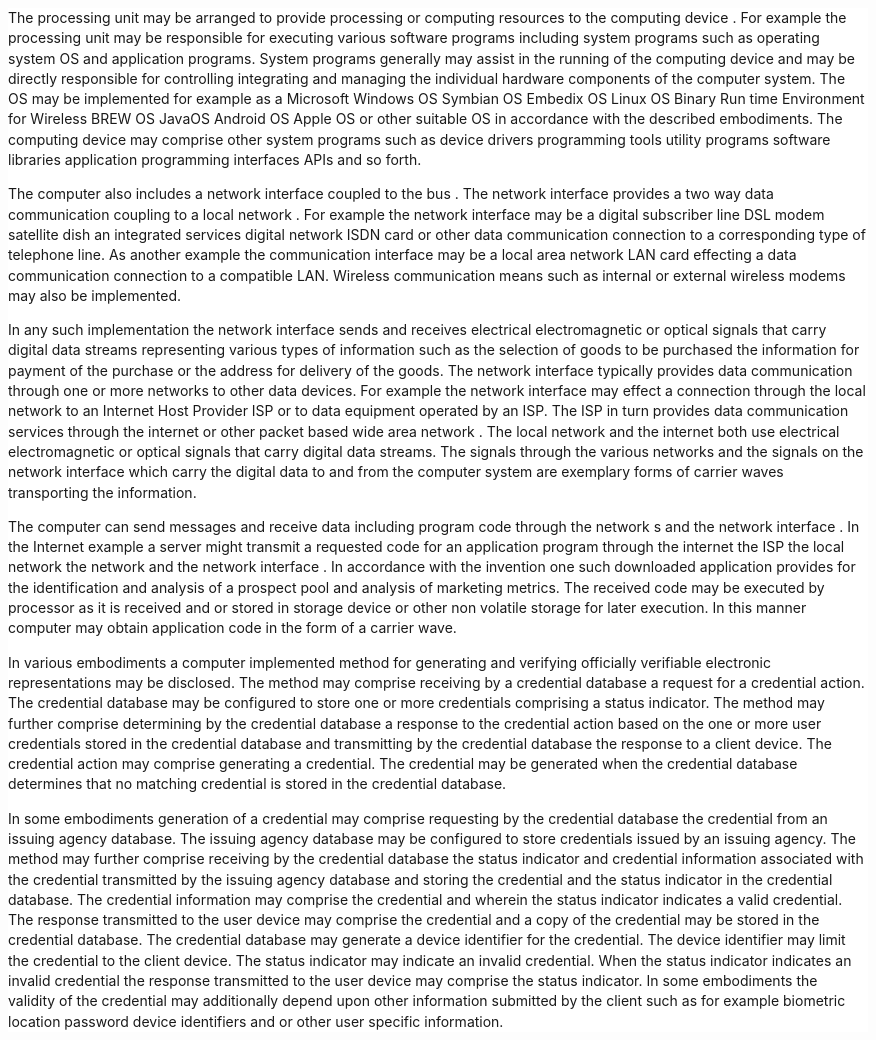 The processing unit may be arranged to provide processing or computing resources to the computing device . For example the processing unit may be responsible for executing various software programs including system programs such as operating system OS and application programs. System programs generally may assist in the running of the computing device and may be directly responsible for controlling integrating and managing the individual hardware components of the computer system. The OS may be implemented for example as a Microsoft Windows OS Symbian OS Embedix OS Linux OS Binary Run time Environment for Wireless BREW OS JavaOS Android OS Apple OS or other suitable OS in accordance with the described embodiments. The computing device may comprise other system programs such as device drivers programming tools utility programs software libraries application programming interfaces APIs and so forth.

The computer also includes a network interface coupled to the bus . The network interface provides a two way data communication coupling to a local network . For example the network interface may be a digital subscriber line DSL modem satellite dish an integrated services digital network ISDN card or other data communication connection to a corresponding type of telephone line. As another example the communication interface may be a local area network LAN card effecting a data communication connection to a compatible LAN. Wireless communication means such as internal or external wireless modems may also be implemented.

In any such implementation the network interface sends and receives electrical electromagnetic or optical signals that carry digital data streams representing various types of information such as the selection of goods to be purchased the information for payment of the purchase or the address for delivery of the goods. The network interface typically provides data communication through one or more networks to other data devices. For example the network interface may effect a connection through the local network to an Internet Host Provider ISP or to data equipment operated by an ISP. The ISP in turn provides data communication services through the internet or other packet based wide area network . The local network and the internet both use electrical electromagnetic or optical signals that carry digital data streams. The signals through the various networks and the signals on the network interface which carry the digital data to and from the computer system are exemplary forms of carrier waves transporting the information.

The computer can send messages and receive data including program code through the network s and the network interface . In the Internet example a server might transmit a requested code for an application program through the internet the ISP the local network the network and the network interface . In accordance with the invention one such downloaded application provides for the identification and analysis of a prospect pool and analysis of marketing metrics. The received code may be executed by processor as it is received and or stored in storage device or other non volatile storage for later execution. In this manner computer may obtain application code in the form of a carrier wave.

In various embodiments a computer implemented method for generating and verifying officially verifiable electronic representations may be disclosed. The method may comprise receiving by a credential database a request for a credential action. The credential database may be configured to store one or more credentials comprising a status indicator. The method may further comprise determining by the credential database a response to the credential action based on the one or more user credentials stored in the credential database and transmitting by the credential database the response to a client device. The credential action may comprise generating a credential. The credential may be generated when the credential database determines that no matching credential is stored in the credential database.

In some embodiments generation of a credential may comprise requesting by the credential database the credential from an issuing agency database. The issuing agency database may be configured to store credentials issued by an issuing agency. The method may further comprise receiving by the credential database the status indicator and credential information associated with the credential transmitted by the issuing agency database and storing the credential and the status indicator in the credential database. The credential information may comprise the credential and wherein the status indicator indicates a valid credential. The response transmitted to the user device may comprise the credential and a copy of the credential may be stored in the credential database. The credential database may generate a device identifier for the credential. The device identifier may limit the credential to the client device. The status indicator may indicate an invalid credential. When the status indicator indicates an invalid credential the response transmitted to the user device may comprise the status indicator. In some embodiments the validity of the credential may additionally depend upon other information submitted by the client such as for example biometric location password device identifiers and or other user specific information.
